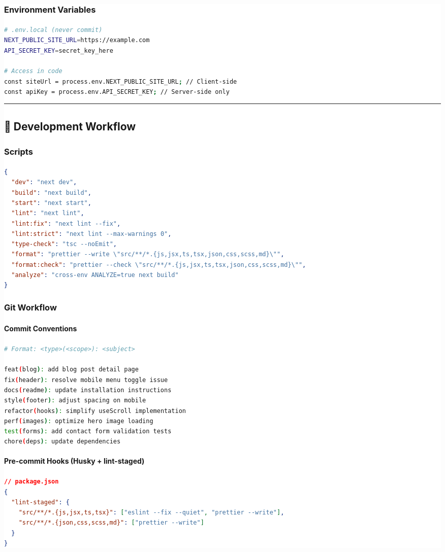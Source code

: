 ### Environment Variables

```bash
# .env.local (never commit)
NEXT_PUBLIC_SITE_URL=https://example.com
API_SECRET_KEY=secret_key_here

# Access in code
const siteUrl = process.env.NEXT_PUBLIC_SITE_URL; // Client-side
const apiKey = process.env.API_SECRET_KEY; // Server-side only
```

---

## 🔧 Development Workflow

### Scripts

```json
{
  "dev": "next dev",
  "build": "next build",
  "start": "next start",
  "lint": "next lint",
  "lint:fix": "next lint --fix",
  "lint:strict": "next lint --max-warnings 0",
  "type-check": "tsc --noEmit",
  "format": "prettier --write \"src/**/*.{js,jsx,ts,tsx,json,css,scss,md}\"",
  "format:check": "prettier --check \"src/**/*.{js,jsx,ts,tsx,json,css,scss,md}\"",
  "analyze": "cross-env ANALYZE=true next build"
}
```

### Git Workflow

#### Commit Conventions

```bash
# Format: <type>(<scope>): <subject>

feat(blog): add blog post detail page
fix(header): resolve mobile menu toggle issue
docs(readme): update installation instructions
style(footer): adjust spacing on mobile
refactor(hooks): simplify useScroll implementation
perf(images): optimize hero image loading
test(forms): add contact form validation tests
chore(deps): update dependencies
```

#### Pre-commit Hooks (Husky + lint-staged)

```json
// package.json
{
  "lint-staged": {
    "src/**/*.{js,jsx,ts,tsx}": ["eslint --fix --quiet", "prettier --write"],
    "src/**/*.{json,css,scss,md}": ["prettier --write"]
  }
}
```
